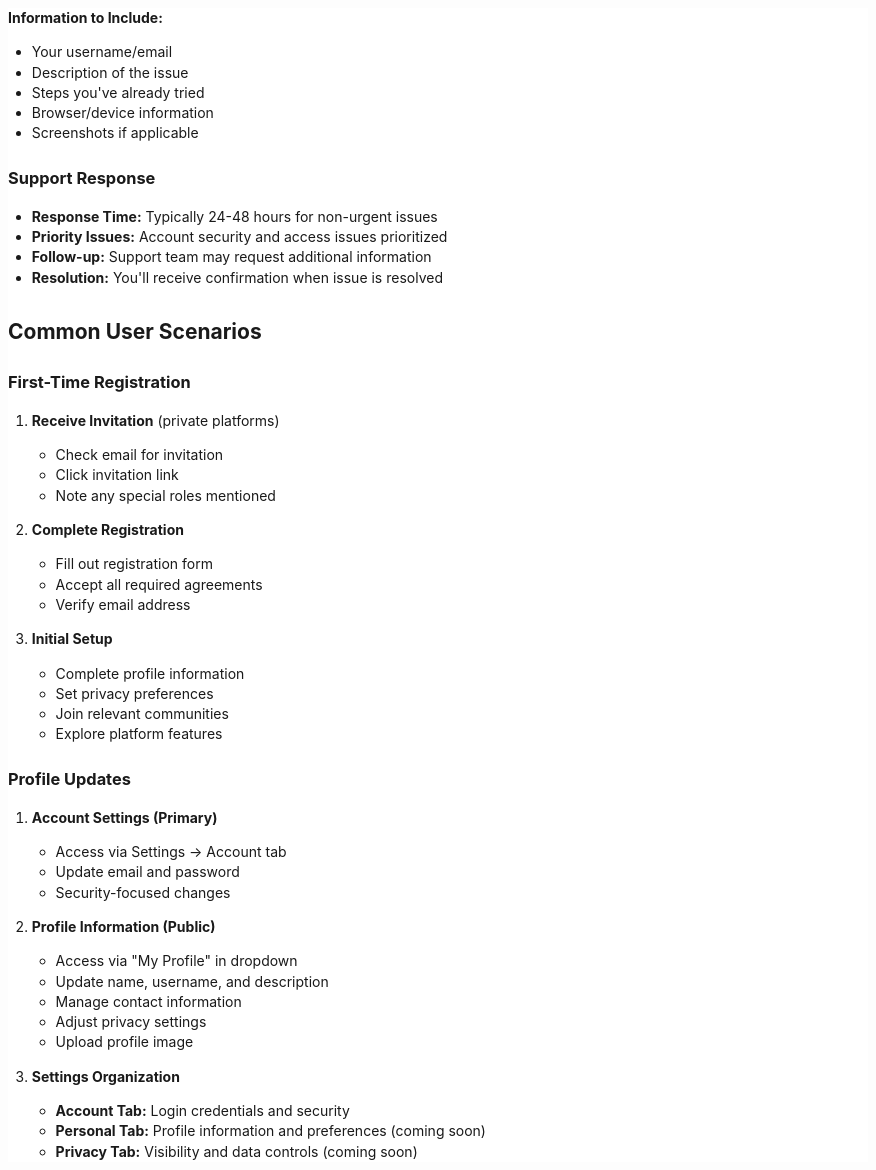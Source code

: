 **Information to Include:**
- Your username/email
- Description of the issue
- Steps you've already tried
- Browser/device information
- Screenshots if applicable

### Support Response

- **Response Time:** Typically 24-48 hours for non-urgent issues
- **Priority Issues:** Account security and access issues prioritized
- **Follow-up:** Support team may request additional information
- **Resolution:** You'll receive confirmation when issue is resolved

## Common User Scenarios

### First-Time Registration

1. **Receive Invitation** (private platforms)
   - Check email for invitation
   - Click invitation link
   - Note any special roles mentioned

2. **Complete Registration**
   - Fill out registration form
   - Accept all required agreements
   - Verify email address

3. **Initial Setup**
   - Complete profile information
   - Set privacy preferences
   - Join relevant communities
   - Explore platform features

### Profile Updates

1. **Account Settings (Primary)**
   - Access via Settings → Account tab
   - Update email and password
   - Security-focused changes

2. **Profile Information (Public)**
   - Access via "My Profile" in dropdown
   - Update name, username, and description
   - Manage contact information
   - Adjust privacy settings
   - Upload profile image

3. **Settings Organization**
   - **Account Tab:** Login credentials and security
   - **Personal Tab:** Profile information and preferences (coming soon)
   - **Privacy Tab:** Visibility and data controls (coming soon)
